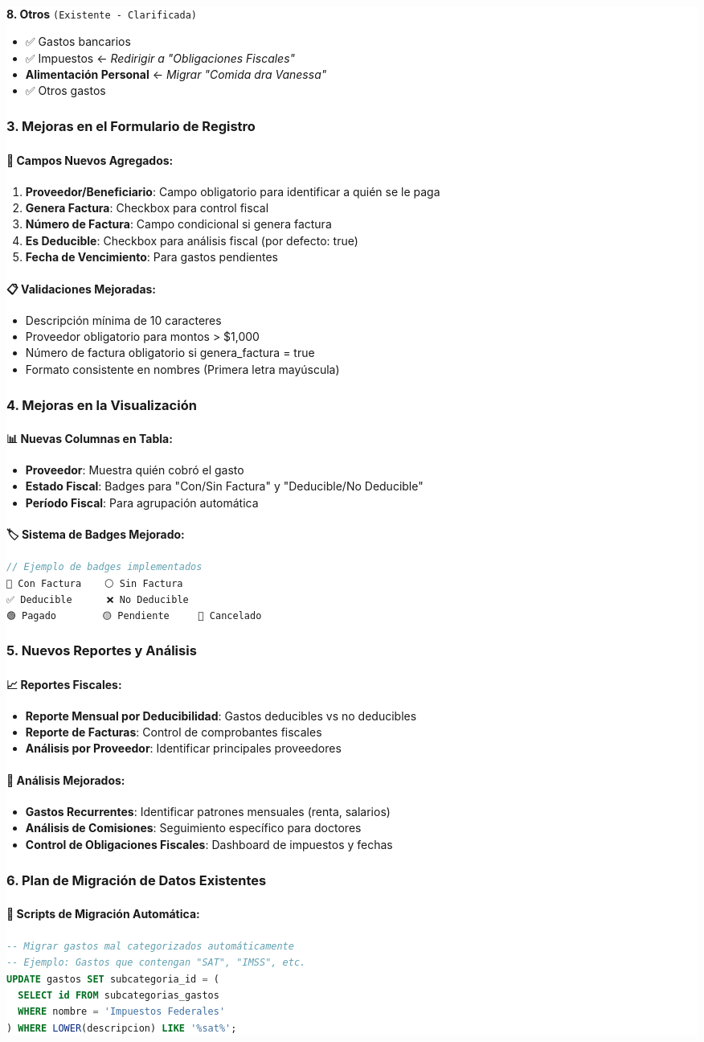 **8. Otros** `(Existente - Clarificada)`
- ✅ Gastos bancarios
- ✅ Impuestos ← *Redirigir a "Obligaciones Fiscales"*
- **Alimentación Personal** ← *Migrar "Comida dra Vanessa"*
- ✅ Otros gastos

### 3. **Mejoras en el Formulario de Registro**

#### 🔧 **Campos Nuevos Agregados:**
1. **Proveedor/Beneficiario**: Campo obligatorio para identificar a quién se le paga
2. **Genera Factura**: Checkbox para control fiscal
3. **Número de Factura**: Campo condicional si genera factura
4. **Es Deducible**: Checkbox para análisis fiscal (por defecto: true)
5. **Fecha de Vencimiento**: Para gastos pendientes

#### 📋 **Validaciones Mejoradas:**
- Descripción mínima de 10 caracteres
- Proveedor obligatorio para montos > $1,000
- Número de factura obligatorio si genera_factura = true
- Formato consistente en nombres (Primera letra mayúscula)

### 4. **Mejoras en la Visualización**

#### 📊 **Nuevas Columnas en Tabla:**
- **Proveedor**: Muestra quién cobró el gasto
- **Estado Fiscal**: Badges para "Con/Sin Factura" y "Deducible/No Deducible"
- **Período Fiscal**: Para agrupación automática

#### 🏷️ **Sistema de Badges Mejorado:**
```jsx
// Ejemplo de badges implementados
🔵 Con Factura    ⚪ Sin Factura
✅ Deducible      ❌ No Deducible  
🟢 Pagado        🟡 Pendiente     🔴 Cancelado
```

### 5. **Nuevos Reportes y Análisis**

#### 📈 **Reportes Fiscales:**
- **Reporte Mensual por Deducibilidad**: Gastos deducibles vs no deducibles
- **Reporte de Facturas**: Control de comprobantes fiscales
- **Análisis por Proveedor**: Identificar principales proveedores

#### 🎯 **Análisis Mejorados:**
- **Gastos Recurrentes**: Identificar patrones mensuales (renta, salarios)  
- **Análisis de Comisiones**: Seguimiento específico para doctores
- **Control de Obligaciones Fiscales**: Dashboard de impuestos y fechas

### 6. **Plan de Migración de Datos Existentes**

#### 🔄 **Scripts de Migración Automática:**
```sql
-- Migrar gastos mal categorizados automáticamente
-- Ejemplo: Gastos que contengan "SAT", "IMSS", etc.
UPDATE gastos SET subcategoria_id = (
  SELECT id FROM subcategorias_gastos 
  WHERE nombre = 'Impuestos Federales'
) WHERE LOWER(descripcion) LIKE '%sat%';
```
